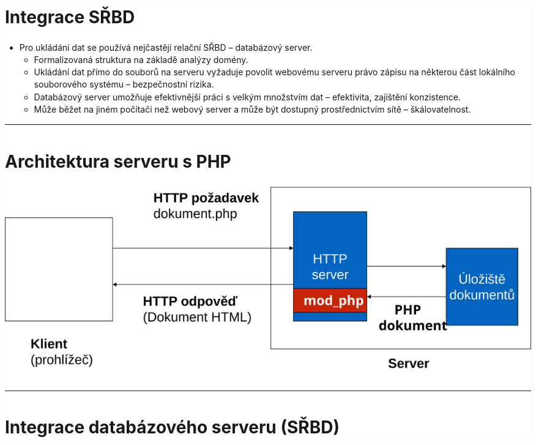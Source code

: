 
# Integrace SŘBD
- Pro ukládání dat se používá nejčastěji relační SŘBD – databázový server. 
	- Formalizovaná struktura na základě analýzy domény.
	- Ukládání dat přímo do souborů na serveru vyžaduje povolit webovému serveru právo zápisu na některou část lokálního souborového systému – bezpečnostní rizika.
	- Databázový server umožňuje efektivnější práci s velkým množstvím dat – efektivita, zajištění konzistence.
	- Může běžet na jiném počítači než webový server a může být dostupný prostřednictvím sítě – škálovatelnost.

---

# Architektura serveru s PHP


![PHP modul](assets/v0.svg) 

---

# Integrace databázového serveru (SŘBD)

